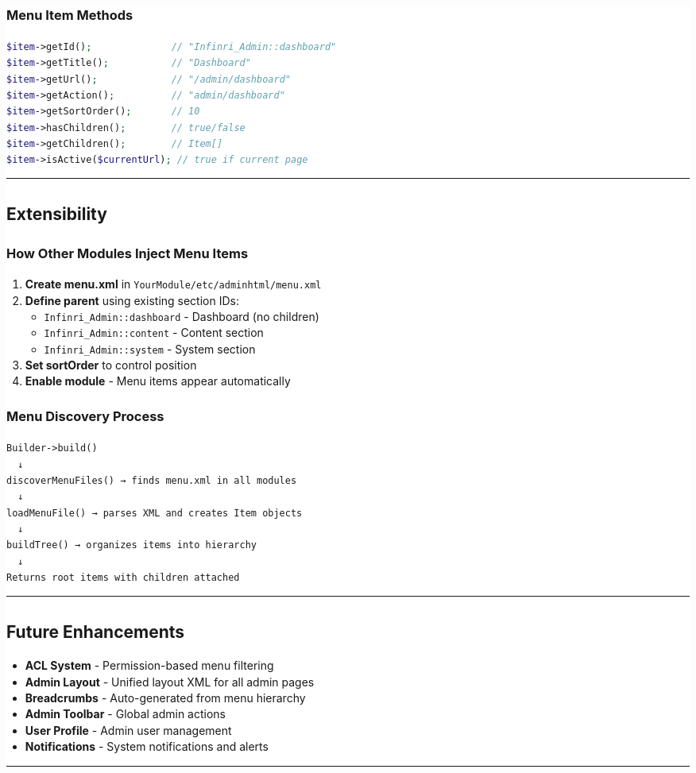 ### Menu Item Methods

```php
$item->getId();              // "Infinri_Admin::dashboard"
$item->getTitle();           // "Dashboard"
$item->getUrl();             // "/admin/dashboard"
$item->getAction();          // "admin/dashboard"
$item->getSortOrder();       // 10
$item->hasChildren();        // true/false
$item->getChildren();        // Item[]
$item->isActive($currentUrl); // true if current page
```

---

## Extensibility

### How Other Modules Inject Menu Items

1. **Create menu.xml** in `YourModule/etc/adminhtml/menu.xml`
2. **Define parent** using existing section IDs:
   - `Infinri_Admin::dashboard` - Dashboard (no children)
   - `Infinri_Admin::content` - Content section
   - `Infinri_Admin::system` - System section
3. **Set sortOrder** to control position
4. **Enable module** - Menu items appear automatically

### Menu Discovery Process

```
Builder->build()
  ↓
discoverMenuFiles() → finds menu.xml in all modules
  ↓
loadMenuFile() → parses XML and creates Item objects
  ↓
buildTree() → organizes items into hierarchy
  ↓
Returns root items with children attached
```

---

## Future Enhancements

- **ACL System** - Permission-based menu filtering
- **Admin Layout** - Unified layout XML for all admin pages
- **Breadcrumbs** - Auto-generated from menu hierarchy
- **Admin Toolbar** - Global admin actions
- **User Profile** - Admin user management
- **Notifications** - System notifications and alerts

---